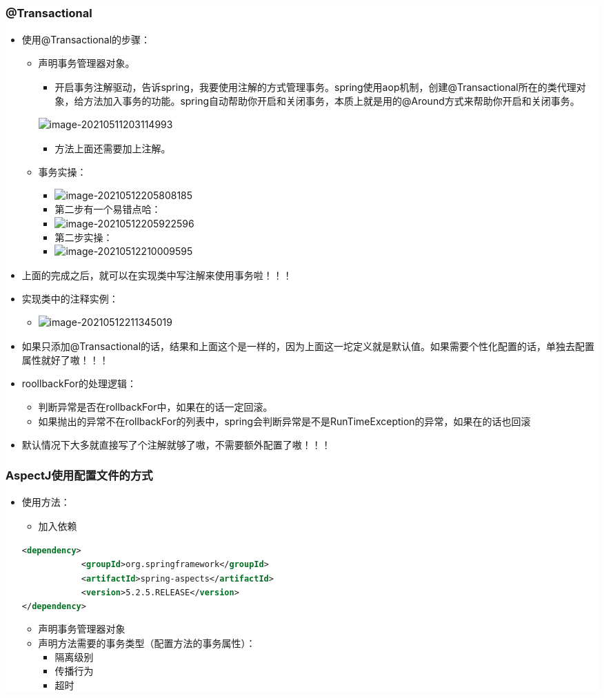 ### @Transactional

- 使用@Transactional的步骤：
  
  - 声明事务管理器对象。
    - 开启事务注解驱动，告诉spring，我要使用注解的方式管理事务。spring使用aop机制，创建@Transactional所在的类代理对象，给方法加入事务的功能。spring自动帮助你开启和关闭事务，本质上就是用的@Around方式来帮助你开启和关闭事务。

    ![image-20210511203114993](https://gitee.com/alexs-rabbit//picture2/raw/master/image-20210511203114993.png)
  
    - 方法上面还需要加上注解。
  
  - 事务实操：
  
    - ![image-20210512205808185](https://gitee.com/alexs-rabbit//picture2/raw/master/image-20210512205808185.png)
    - 第二步有一个易错点哈：
    - ![image-20210512205922596](https://gitee.com/alexs-rabbit//picture2/raw/master/image-20210512205922596.png)
    - 第二步实操：
    - ![image-20210512210009595](https://gitee.com/alexs-rabbit//picture2/raw/master/image-20210512210009595.png)
  
- 上面的完成之后，就可以在实现类中写注解来使用事务啦！！！

- 实现类中的注释实例：

  - ![image-20210512211345019](https://gitee.com/alexs-rabbit//picture2/raw/master/image-20210512211345019.png)

- 如果只添加@Transactional的话，结果和上面这个是一样的，因为上面这一坨定义就是默认值。如果需要个性化配置的话，单独去配置属性就好了嗷！！！

- roollbackFor的处理逻辑：

  - 判断异常是否在rollbackFor中，如果在的话一定回滚。
  - 如果抛出的异常不在rollbackFor的列表中，spring会判断异常是不是RunTimeException的异常，如果在的话也回滚

- 默认情况下大多就直接写了个注解就够了嗷，不需要额外配置了嗷！！！



### AspectJ使用配置文件的方式

- 使用方法：
  - 加入依赖
  
  ```xml
  <dependency>
              <groupId>org.springframework</groupId>
              <artifactId>spring-aspects</artifactId>
              <version>5.2.5.RELEASE</version>
  </dependency>
  ```
  
  
  
  - 声明事务管理器对象
  - 声明方法需要的事务类型（配置方法的事务属性）：
    - 隔离级别
    - 传播行为
    - 超时
  